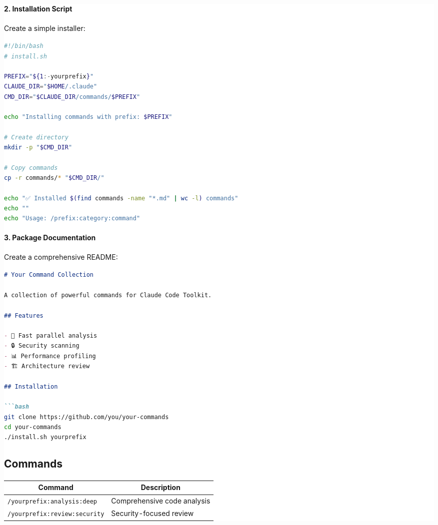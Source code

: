 #### 2. Installation Script

Create a simple installer:

```bash
#!/bin/bash
# install.sh

PREFIX="${1:-yourprefix}"
CLAUDE_DIR="$HOME/.claude"
CMD_DIR="$CLAUDE_DIR/commands/$PREFIX"

echo "Installing commands with prefix: $PREFIX"

# Create directory
mkdir -p "$CMD_DIR"

# Copy commands
cp -r commands/* "$CMD_DIR/"

echo "✅ Installed $(find commands -name "*.md" | wc -l) commands"
echo ""
echo "Usage: /prefix:category:command"
```

#### 3. Package Documentation

Create a comprehensive README:

```markdown
# Your Command Collection

A collection of powerful commands for Claude Code Toolkit.

## Features

- 🚀 Fast parallel analysis
- 🔒 Security scanning
- 📊 Performance profiling
- 🏗️ Architecture review

## Installation

```bash
git clone https://github.com/you/your-commands
cd your-commands
./install.sh yourprefix
```

## Commands

| Command | Description |
|---------|-------------|
| `/yourprefix:analysis:deep` | Comprehensive code analysis |
| `/yourprefix:review:security` | Security-focused review |
